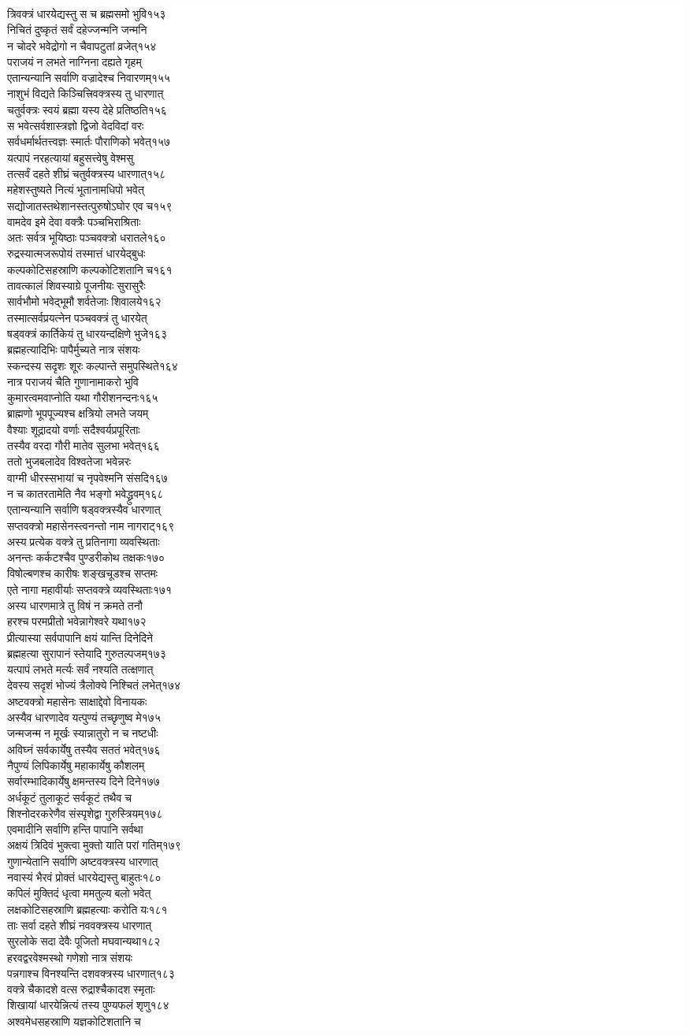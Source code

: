 त्रिवक्त्रं धारयेद्यस्तु स च ब्रह्मसमो भुवि१५३  
निचितं दुष्कृतं सर्वं दहेज्जन्मनि जन्मनि  
न चोदरे भवेद्रोगो न चैवापटुतां व्रजेत्१५४  
पराजयं न लभते नाग्निना दह्यते गृहम्  
एतान्यन्यानि सर्वाणि वज्रादेश्च निवारणम्१५५  
नाशुभं विद्यते किञ्चित्त्रिवक्त्रस्य तु धारणात्  
चतुर्वक्त्रः स्वयं ब्रह्मा यस्य देहे प्रतिष्ठति१५६  
स भवेत्सर्वशास्त्रज्ञो द्विजो वेदविदां वरः  
सर्वधर्मार्थतत्त्वज्ञः स्मार्तः पौराणिको भवेत्१५७  
यत्पापं नरहत्यायां बहुसत्त्वेषु वेश्मसु  
तत्सर्वं दहते शीघ्रं चतुर्वक्त्रस्य धारणात्१५८  
महेशस्तुष्यते नित्यं भूतानामधिपो भवेत्  
सद्योजातस्तथेशानस्तत्पुरुषोऽघोर एव च१५९  
वामदेव इमे देवा वक्त्रैः पञ्चभिराश्रिताः  
अतः सर्वत्र भूयिष्ठाः पञ्चवक्त्रो धरातले१६०  
रुद्रस्यात्मजरूपोयं तस्मात्तं धारयेद्बुधः  
कल्पकोटिसहस्राणि कल्पकोटिशतानि च१६१  
तावत्कालं शिवस्याग्रे पूजनीयः सुरासुरैः  
सार्वभौमो भवेद्भूमौ शर्वतेजाः शिवालये१६२  
तस्मात्सर्वप्रयत्नेन पञ्चवक्त्रं तु धारयेत्  
षड्वक्त्रं कार्तिकेयं तु धारयन्दक्षिणे भुजे१६३  
ब्रह्महत्यादिभिः पापैर्मुच्यते नात्र संशयः  
स्कन्दस्य सदृशः शूरः कल्पान्ते समुपस्थिते१६४  
नात्र पराजयं चैति गुणानामाकरो भुवि  
कुमारत्वमवाप्नोति यथा गौरीशनन्दनः१६५  
ब्राह्मणो भूपपूज्यश्च क्षत्रियो लभते जयम्  
वैश्याः शूद्रादयो वर्णाः सदैश्वर्यप्रपूरिताः  
तस्यैव वरदा गौरी मातेव सुलभा भवेत्१६६  
ततो भुजबलादेव विश्वतेजा भवेन्नरः  
वाग्मी धीरस्सभायां च नृपवेश्मनि संसदि१६७  
न च कातरतामेति नैव भङ्गो भवेद्ध्रुवम्१६८  
एतान्यन्यानि सर्वाणि षड्वक्त्रस्यैव धारणात्  
सप्तवक्त्रो महासेनस्त्वनन्तो नाम नागराट्१६९  
अस्य प्रत्येक वक्त्रे तु प्रतिनागा व्यवस्थिताः  
अनन्तः कर्कटश्चैव पुण्डरीकोथ तक्षकः१७०  
विषोल्बणश्च कारीषः शङ्खचूडश्च सप्तमः  
एते नागा महावीर्याः सप्तवक्त्रे व्यवस्थिताः१७१  
अस्य धारणमात्रे तु विषं न क्रमते तनौ  
हरश्च परमप्रीतो भवेन्नागेश्वरे यथा१७२  
प्रीत्यास्या सर्वपापानि क्षयं यान्ति दिनेदिने  
ब्रह्महत्या सुरापानं स्तेयादि गुरुतल्पजम्१७३  
यत्पापं लभते मर्त्यः सर्वं नश्यति तत्क्षणात्  
देवस्य सदृशं भोज्यं त्रैलोक्ये निश्चितं लभेत्१७४  
अष्टवक्त्रो महासेनः साक्षाद्देवो विनायकः  
अस्यैव धारणादेव यत्पुण्यं तच्छृणुष्व मे१७५  
जन्मजन्म न मूर्खः स्यान्नातुरो न च नष्टधीः  
अविघ्नं सर्वकार्येषु तस्यैव सततं भवेत्१७६  
नैपुण्यं लिपिकार्येषु महाकार्येषु कौशलम्  
सर्वारम्भादिकार्येषु क्षमन्तस्य दिने दिने१७७  
अर्धकूटं तुलाकूटं सर्वकूटं तथैव च  
शिश्नोदरकरेणैव संस्पृशेद्वा गुरुस्त्रियम्१७८  
एवमादीनि सर्वाणि हन्ति पापानि सर्वथा  
अक्षयं त्रिदिवं भुक्त्वा मुक्तो याति परां गतिम्१७९  
गुणान्येतानि सर्वाणि अष्टवक्त्रस्य धारणात्  
नवास्यं भैरवं प्रोक्तं धारयेद्यस्तु बाहुतः१८०  
कपिलं मुक्तिदं धृत्वा ममतुल्य बलो भवेत्  
लक्षकोटिसहस्राणि ब्रह्महत्याः करोति यः१८१  
ताः सर्वा दहते शीघ्रं नववक्त्रस्य धारणात्  
सुरलोके सदा देवैः पूजितो मघवान्यथा१८२  
हरवद्वरवेश्मस्थो गणेशो नात्र संशयः  
पन्नगाश्च विनश्यन्ति दशवक्त्रस्य धारणात्१८३  
वक्त्रे चैकादशे वत्स रुद्राश्चैकादश स्मृताः  
शिखायां धारयेन्नित्यं तस्य पुण्यफलं शृणु१८४  
अश्वमेधसहस्राणि यज्ञकोटिशतानि च  